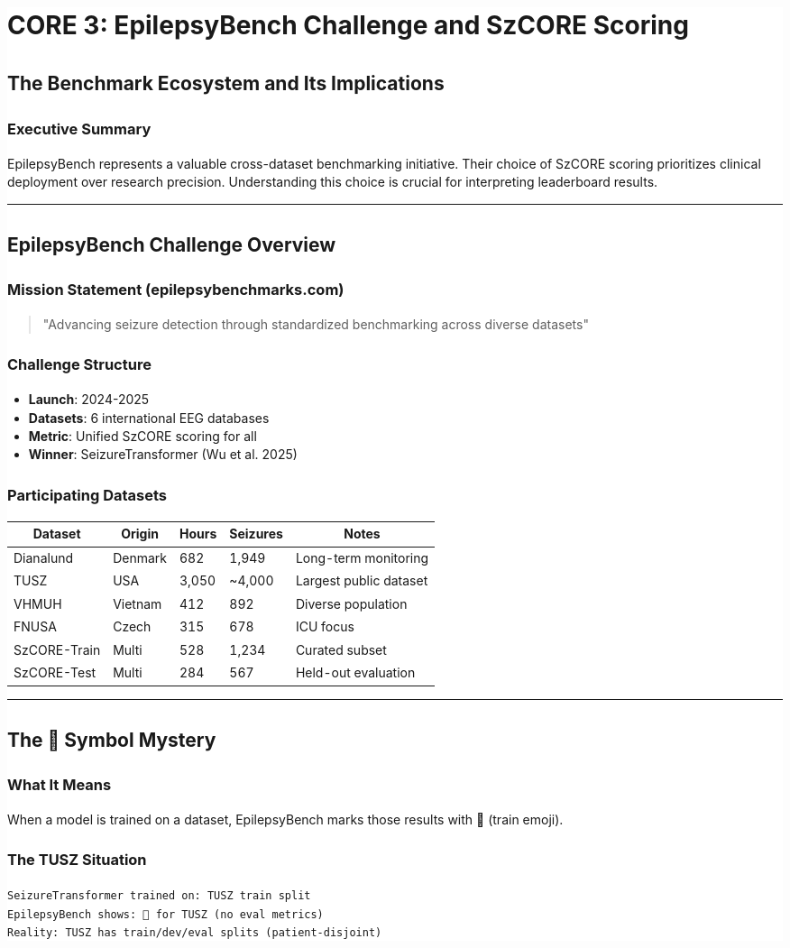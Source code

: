 # CORE 3: EpilepsyBench Challenge and SzCORE Scoring
## The Benchmark Ecosystem and Its Implications

### Executive Summary
EpilepsyBench represents a valuable cross-dataset benchmarking initiative. Their choice of SzCORE scoring prioritizes clinical deployment over research precision. Understanding this choice is crucial for interpreting leaderboard results.

---

## EpilepsyBench Challenge Overview

### Mission Statement (epilepsybenchmarks.com)
> "Advancing seizure detection through standardized benchmarking across diverse datasets"

### Challenge Structure
- **Launch**: 2024-2025
- **Datasets**: 6 international EEG databases
- **Metric**: Unified SzCORE scoring for all
- **Winner**: SeizureTransformer (Wu et al. 2025)

### Participating Datasets
| Dataset | Origin | Hours | Seizures | Notes |
|---------|--------|-------|----------|-------|
| Dianalund | Denmark | 682 | 1,949 | Long-term monitoring |
| TUSZ | USA | 3,050 | ~4,000 | Largest public dataset |
| VHMUH | Vietnam | 412 | 892 | Diverse population |
| FNUSA | Czech | 315 | 678 | ICU focus |
| SzCORE-Train | Multi | 528 | 1,234 | Curated subset |
| SzCORE-Test | Multi | 284 | 567 | Held-out evaluation |

---

## The 🚂 Symbol Mystery

### What It Means
When a model is trained on a dataset, EpilepsyBench marks those results with 🚂 (train emoji).

### The TUSZ Situation
```
SeizureTransformer trained on: TUSZ train split
EpilepsyBench shows: 🚂 for TUSZ (no eval metrics)
Reality: TUSZ has train/dev/eval splits (patient-disjoint)
```

